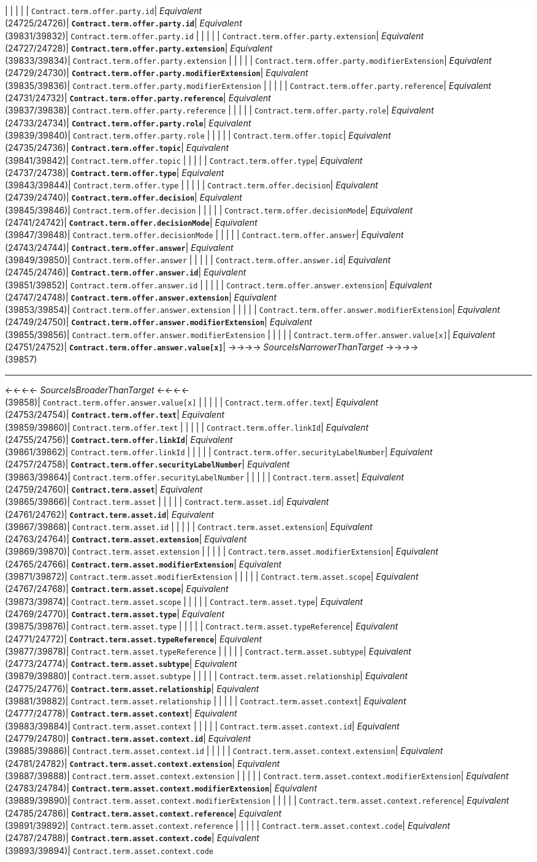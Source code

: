 | | | | | `Contract.term.offer.party.id`| _Equivalent_<br/>(24725/24726)| **`Contract.term.offer.party.id`**| _Equivalent_<br/>(39831/39832)| `Contract.term.offer.party.id`
| | | | | `Contract.term.offer.party.extension`| _Equivalent_<br/>(24727/24728)| **`Contract.term.offer.party.extension`**| _Equivalent_<br/>(39833/39834)| `Contract.term.offer.party.extension`
| | | | | `Contract.term.offer.party.modifierExtension`| _Equivalent_<br/>(24729/24730)| **`Contract.term.offer.party.modifierExtension`**| _Equivalent_<br/>(39835/39836)| `Contract.term.offer.party.modifierExtension`
| | | | | `Contract.term.offer.party.reference`| _Equivalent_<br/>(24731/24732)| **`Contract.term.offer.party.reference`**| _Equivalent_<br/>(39837/39838)| `Contract.term.offer.party.reference`
| | | | | `Contract.term.offer.party.role`| _Equivalent_<br/>(24733/24734)| **`Contract.term.offer.party.role`**| _Equivalent_<br/>(39839/39840)| `Contract.term.offer.party.role`
| | | | | `Contract.term.offer.topic`| _Equivalent_<br/>(24735/24736)| **`Contract.term.offer.topic`**| _Equivalent_<br/>(39841/39842)| `Contract.term.offer.topic`
| | | | | `Contract.term.offer.type`| _Equivalent_<br/>(24737/24738)| **`Contract.term.offer.type`**| _Equivalent_<br/>(39843/39844)| `Contract.term.offer.type`
| | | | | `Contract.term.offer.decision`| _Equivalent_<br/>(24739/24740)| **`Contract.term.offer.decision`**| _Equivalent_<br/>(39845/39846)| `Contract.term.offer.decision`
| | | | | `Contract.term.offer.decisionMode`| _Equivalent_<br/>(24741/24742)| **`Contract.term.offer.decisionMode`**| _Equivalent_<br/>(39847/39848)| `Contract.term.offer.decisionMode`
| | | | | `Contract.term.offer.answer`| _Equivalent_<br/>(24743/24744)| **`Contract.term.offer.answer`**| _Equivalent_<br/>(39849/39850)| `Contract.term.offer.answer`
| | | | | `Contract.term.offer.answer.id`| _Equivalent_<br/>(24745/24746)| **`Contract.term.offer.answer.id`**| _Equivalent_<br/>(39851/39852)| `Contract.term.offer.answer.id`
| | | | | `Contract.term.offer.answer.extension`| _Equivalent_<br/>(24747/24748)| **`Contract.term.offer.answer.extension`**| _Equivalent_<br/>(39853/39854)| `Contract.term.offer.answer.extension`
| | | | | `Contract.term.offer.answer.modifierExtension`| _Equivalent_<br/>(24749/24750)| **`Contract.term.offer.answer.modifierExtension`**| _Equivalent_<br/>(39855/39856)| `Contract.term.offer.answer.modifierExtension`
| | | | | `Contract.term.offer.answer.value[x]`| _Equivalent_<br/>(24751/24752)| **`Contract.term.offer.answer.value[x]`**| →→→→ _SourceIsNarrowerThanTarget_ →→→→ <br/>(39857)<hr/>←←←← _SourceIsBroaderThanTarget_ ←←←← <br/>(39858)| `Contract.term.offer.answer.value[x]`
| | | | | `Contract.term.offer.text`| _Equivalent_<br/>(24753/24754)| **`Contract.term.offer.text`**| _Equivalent_<br/>(39859/39860)| `Contract.term.offer.text`
| | | | | `Contract.term.offer.linkId`| _Equivalent_<br/>(24755/24756)| **`Contract.term.offer.linkId`**| _Equivalent_<br/>(39861/39862)| `Contract.term.offer.linkId`
| | | | | `Contract.term.offer.securityLabelNumber`| _Equivalent_<br/>(24757/24758)| **`Contract.term.offer.securityLabelNumber`**| _Equivalent_<br/>(39863/39864)| `Contract.term.offer.securityLabelNumber`
| | | | | `Contract.term.asset`| _Equivalent_<br/>(24759/24760)| **`Contract.term.asset`**| _Equivalent_<br/>(39865/39866)| `Contract.term.asset`
| | | | | `Contract.term.asset.id`| _Equivalent_<br/>(24761/24762)| **`Contract.term.asset.id`**| _Equivalent_<br/>(39867/39868)| `Contract.term.asset.id`
| | | | | `Contract.term.asset.extension`| _Equivalent_<br/>(24763/24764)| **`Contract.term.asset.extension`**| _Equivalent_<br/>(39869/39870)| `Contract.term.asset.extension`
| | | | | `Contract.term.asset.modifierExtension`| _Equivalent_<br/>(24765/24766)| **`Contract.term.asset.modifierExtension`**| _Equivalent_<br/>(39871/39872)| `Contract.term.asset.modifierExtension`
| | | | | `Contract.term.asset.scope`| _Equivalent_<br/>(24767/24768)| **`Contract.term.asset.scope`**| _Equivalent_<br/>(39873/39874)| `Contract.term.asset.scope`
| | | | | `Contract.term.asset.type`| _Equivalent_<br/>(24769/24770)| **`Contract.term.asset.type`**| _Equivalent_<br/>(39875/39876)| `Contract.term.asset.type`
| | | | | `Contract.term.asset.typeReference`| _Equivalent_<br/>(24771/24772)| **`Contract.term.asset.typeReference`**| _Equivalent_<br/>(39877/39878)| `Contract.term.asset.typeReference`
| | | | | `Contract.term.asset.subtype`| _Equivalent_<br/>(24773/24774)| **`Contract.term.asset.subtype`**| _Equivalent_<br/>(39879/39880)| `Contract.term.asset.subtype`
| | | | | `Contract.term.asset.relationship`| _Equivalent_<br/>(24775/24776)| **`Contract.term.asset.relationship`**| _Equivalent_<br/>(39881/39882)| `Contract.term.asset.relationship`
| | | | | `Contract.term.asset.context`| _Equivalent_<br/>(24777/24778)| **`Contract.term.asset.context`**| _Equivalent_<br/>(39883/39884)| `Contract.term.asset.context`
| | | | | `Contract.term.asset.context.id`| _Equivalent_<br/>(24779/24780)| **`Contract.term.asset.context.id`**| _Equivalent_<br/>(39885/39886)| `Contract.term.asset.context.id`
| | | | | `Contract.term.asset.context.extension`| _Equivalent_<br/>(24781/24782)| **`Contract.term.asset.context.extension`**| _Equivalent_<br/>(39887/39888)| `Contract.term.asset.context.extension`
| | | | | `Contract.term.asset.context.modifierExtension`| _Equivalent_<br/>(24783/24784)| **`Contract.term.asset.context.modifierExtension`**| _Equivalent_<br/>(39889/39890)| `Contract.term.asset.context.modifierExtension`
| | | | | `Contract.term.asset.context.reference`| _Equivalent_<br/>(24785/24786)| **`Contract.term.asset.context.reference`**| _Equivalent_<br/>(39891/39892)| `Contract.term.asset.context.reference`
| | | | | `Contract.term.asset.context.code`| _Equivalent_<br/>(24787/24788)| **`Contract.term.asset.context.code`**| _Equivalent_<br/>(39893/39894)| `Contract.term.asset.context.code`